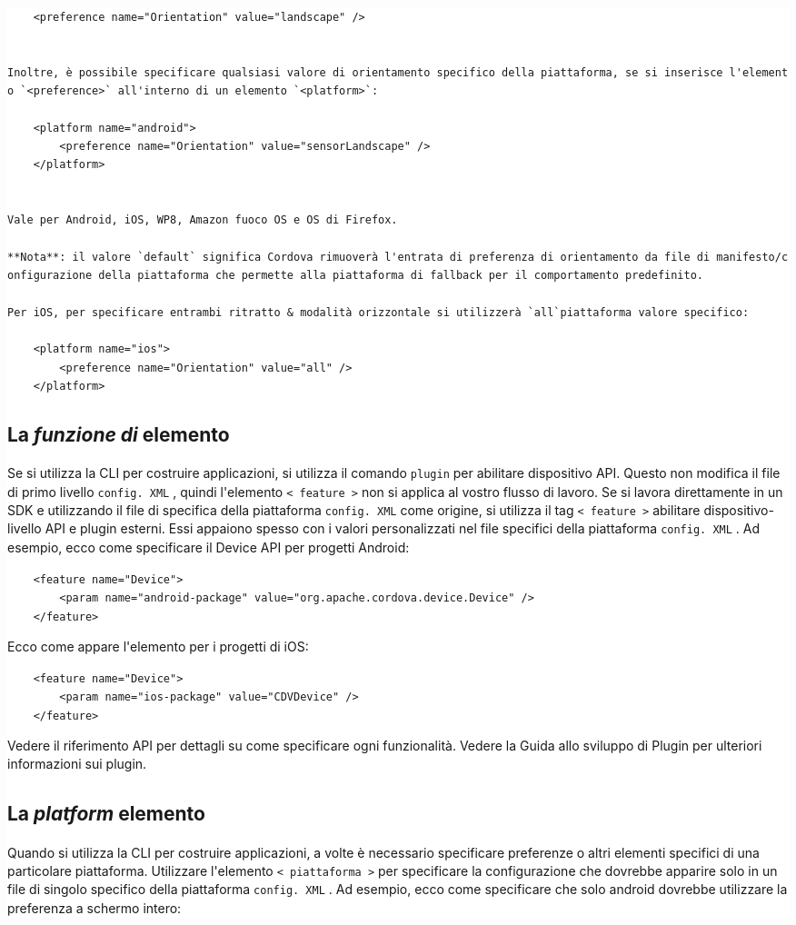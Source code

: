         <preference name="Orientation" value="landscape" />
        
    
    Inoltre, è possibile specificare qualsiasi valore di orientamento specifico della piattaforma, se si inserisce l'elemento `<preference>` all'interno di un elemento `<platform>`:
    
        <platform name="android">
            <preference name="Orientation" value="sensorLandscape" />
        </platform>
        
    
    Vale per Android, iOS, WP8, Amazon fuoco OS e OS di Firefox.
    
    **Nota**: il valore `default` significa Cordova rimuoverà l'entrata di preferenza di orientamento da file di manifesto/configurazione della piattaforma che permette alla piattaforma di fallback per il comportamento predefinito.
    
    Per iOS, per specificare entrambi ritratto & modalità orizzontale si utilizzerà `all`piattaforma valore specifico:
    
        <platform name="ios">
            <preference name="Orientation" value="all" />
        </platform>
        
## La *funzione di* elemento

Se si utilizza la CLI per costruire applicazioni, si utilizza il comando `plugin` per abilitare dispositivo API. Questo non modifica il file di primo livello `config. XML` , quindi l'elemento `< feature >` non si applica al vostro flusso di lavoro. Se si lavora direttamente in un SDK e utilizzando il file di specifica della piattaforma `config. XML` come origine, si utilizza il tag `< feature >` abilitare dispositivo-livello API e plugin esterni. Essi appaiono spesso con i valori personalizzati nel file specifici della piattaforma `config. XML` . Ad esempio, ecco come specificare il Device API per progetti Android:

        <feature name="Device">
            <param name="android-package" value="org.apache.cordova.device.Device" />
        </feature>
    

Ecco come appare l'elemento per i progetti di iOS:

        <feature name="Device">
            <param name="ios-package" value="CDVDevice" />
        </feature>
    

Vedere il riferimento API per dettagli su come specificare ogni funzionalità. Vedere la Guida allo sviluppo di Plugin per ulteriori informazioni sui plugin.

## La *platform* elemento

Quando si utilizza la CLI per costruire applicazioni, a volte è necessario specificare preferenze o altri elementi specifici di una particolare piattaforma. Utilizzare l'elemento `< piattaforma >` per specificare la configurazione che dovrebbe apparire solo in un file di singolo specifico della piattaforma `config. XML` . Ad esempio, ecco come specificare che solo android dovrebbe utilizzare la preferenza a schermo intero:
